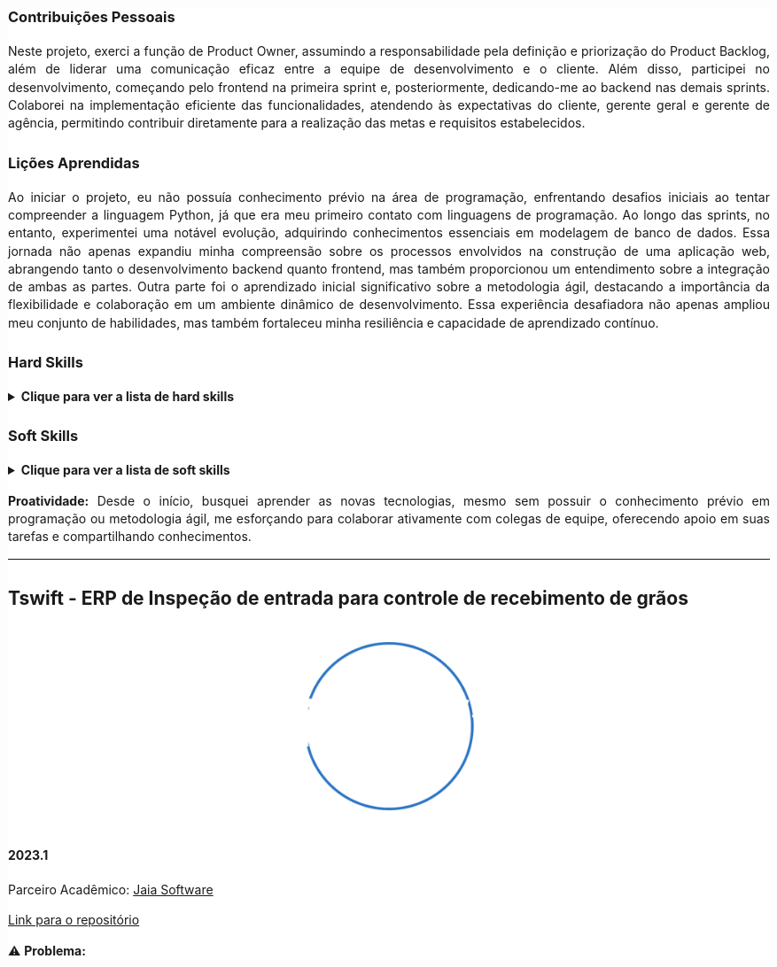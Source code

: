 <h3>Contribuições Pessoais</h3>
<p align="justify">Neste projeto, exerci a função de Product Owner, assumindo a responsabilidade pela definição e priorização do Product Backlog, além de liderar uma comunicação eficaz entre a equipe de desenvolvimento e o cliente. Além disso, participei no desenvolvimento, começando pelo frontend na primeira sprint e, posteriormente, dedicando-me ao backend nas demais sprints. Colaborei na implementação eficiente das funcionalidades, atendendo às expectativas do cliente, gerente geral e gerente de agência, permitindo contribuir diretamente para a realização das metas e requisitos estabelecidos.</p>

<h3>Lições Aprendidas</h3>

<p align="justify">Ao iniciar o projeto, eu não possuía conhecimento prévio na área de programação, enfrentando desafios iniciais ao tentar compreender a linguagem Python, já que era meu primeiro contato com linguagens de programação. Ao longo das sprints, no entanto, experimentei uma notável evolução, adquirindo conhecimentos essenciais em modelagem de banco de dados. Essa jornada não apenas expandiu minha compreensão sobre os processos envolvidos na construção de uma aplicação web, abrangendo tanto o desenvolvimento backend quanto frontend, mas também proporcionou um entendimento sobre a integração de ambas as partes. Outra parte foi o aprendizado inicial significativo sobre a metodologia ágil, destacando a importância da flexibilidade e colaboração em um ambiente dinâmico de desenvolvimento. Essa experiência desafiadora não apenas ampliou meu conjunto de habilidades, mas também fortaleceu minha resiliência e capacidade de aprendizado contínuo.</p>

<h3>Hard Skills</h3>
<details><summary><b>Clique para ver a lista de hard skills</b></summary></details>

<h3>Soft Skills</h3>
<details><summary><b>Clique para ver a lista de soft skills</b></summary></details>

<p align="justify"> <b>Proatividade:</b> Desde o início, busquei aprender as novas tecnologias, mesmo sem possuir o conhecimento prévio em programação ou metodologia ágil, me esforçando para colaborar ativamente com colegas de equipe, oferecendo apoio em suas tarefas e compartilhando conhecimentos.</p>

<hr>

<h2>Tswift - ERP de Inspeção de entrada para controle de recebimento de grãos</h2>
<p align="center"> <img src="img/img3.png" alt="LogoTswift" class="center" width=900/> </p>
<h4>2023.1</h4>
<p align="justify">Parceiro Acadêmico: <a href="https://www.jaia.software">Jaia Software</a></p>

[Link para o repositório](https://github.com/TSwiftDSM)

:warning: **Problema:**
